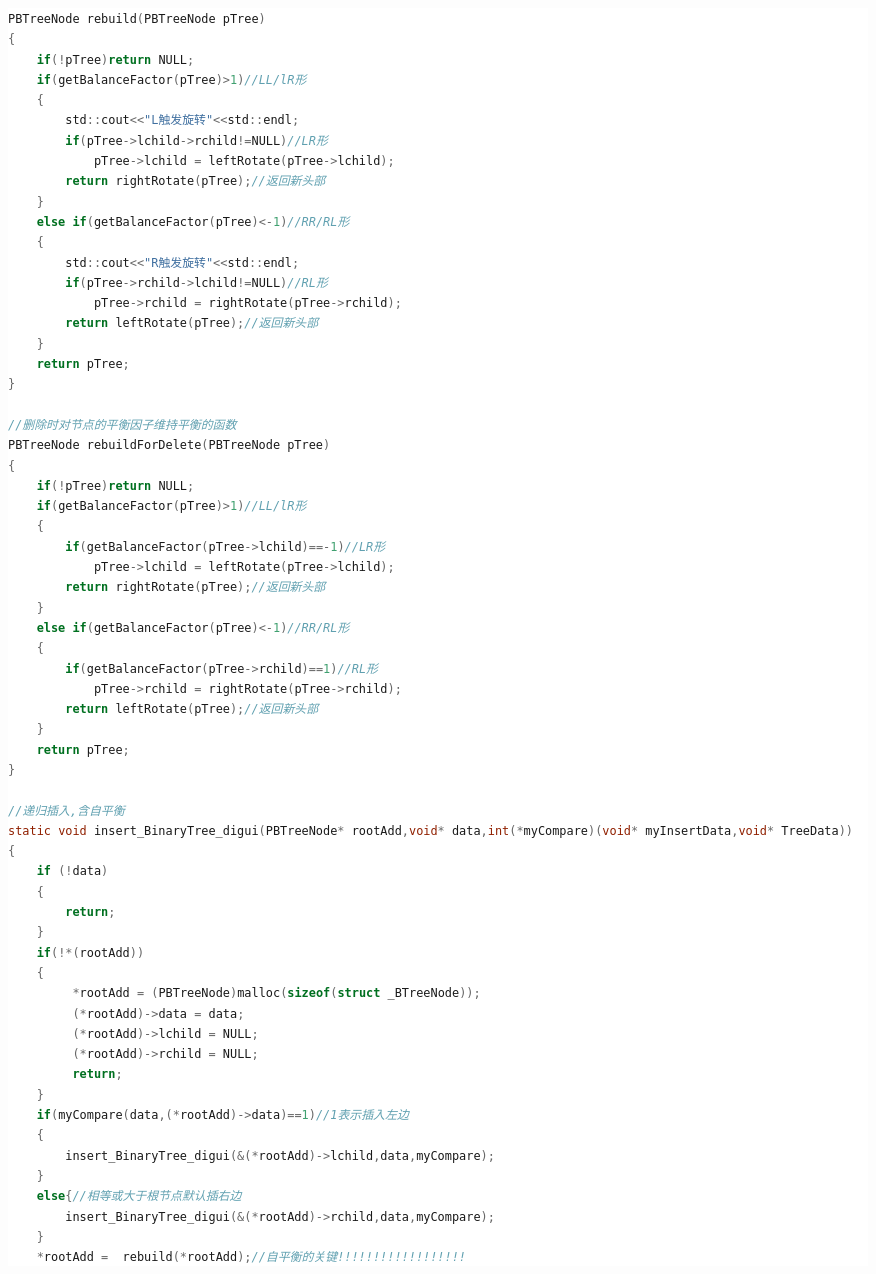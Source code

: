 ```c
PBTreeNode rebuild(PBTreeNode pTree)
{
    if(!pTree)return NULL;
    if(getBalanceFactor(pTree)>1)//LL/lR形
    {
        std::cout<<"L触发旋转"<<std::endl;
        if(pTree->lchild->rchild!=NULL)//LR形
            pTree->lchild = leftRotate(pTree->lchild);
        return rightRotate(pTree);//返回新头部
    }
    else if(getBalanceFactor(pTree)<-1)//RR/RL形
    {
        std::cout<<"R触发旋转"<<std::endl;
        if(pTree->rchild->lchild!=NULL)//RL形
            pTree->rchild = rightRotate(pTree->rchild);
        return leftRotate(pTree);//返回新头部
    }
    return pTree;
}

//删除时对节点的平衡因子维持平衡的函数
PBTreeNode rebuildForDelete(PBTreeNode pTree)
{
    if(!pTree)return NULL;
    if(getBalanceFactor(pTree)>1)//LL/lR形
    {
        if(getBalanceFactor(pTree->lchild)==-1)//LR形
            pTree->lchild = leftRotate(pTree->lchild);
        return rightRotate(pTree);//返回新头部
    }
    else if(getBalanceFactor(pTree)<-1)//RR/RL形
    {
        if(getBalanceFactor(pTree->rchild)==1)//RL形
            pTree->rchild = rightRotate(pTree->rchild);
        return leftRotate(pTree);//返回新头部
    }
    return pTree;
}

//递归插入,含自平衡
static void insert_BinaryTree_digui(PBTreeNode* rootAdd,void* data,int(*myCompare)(void* myInsertData,void* TreeData))
{
    if (!data)
	{
		return;
	}
	if(!*(rootAdd))
    {
         *rootAdd = (PBTreeNode)malloc(sizeof(struct _BTreeNode));
         (*rootAdd)->data = data;
         (*rootAdd)->lchild = NULL;
         (*rootAdd)->rchild = NULL;
         return;
    }
    if(myCompare(data,(*rootAdd)->data)==1)//1表示插入左边
    {
        insert_BinaryTree_digui(&(*rootAdd)->lchild,data,myCompare);
    }
    else{//相等或大于根节点默认插右边
        insert_BinaryTree_digui(&(*rootAdd)->rchild,data,myCompare);
    }
    *rootAdd =  rebuild(*rootAdd);//自平衡的关键!!!!!!!!!!!!!!!!!!
```